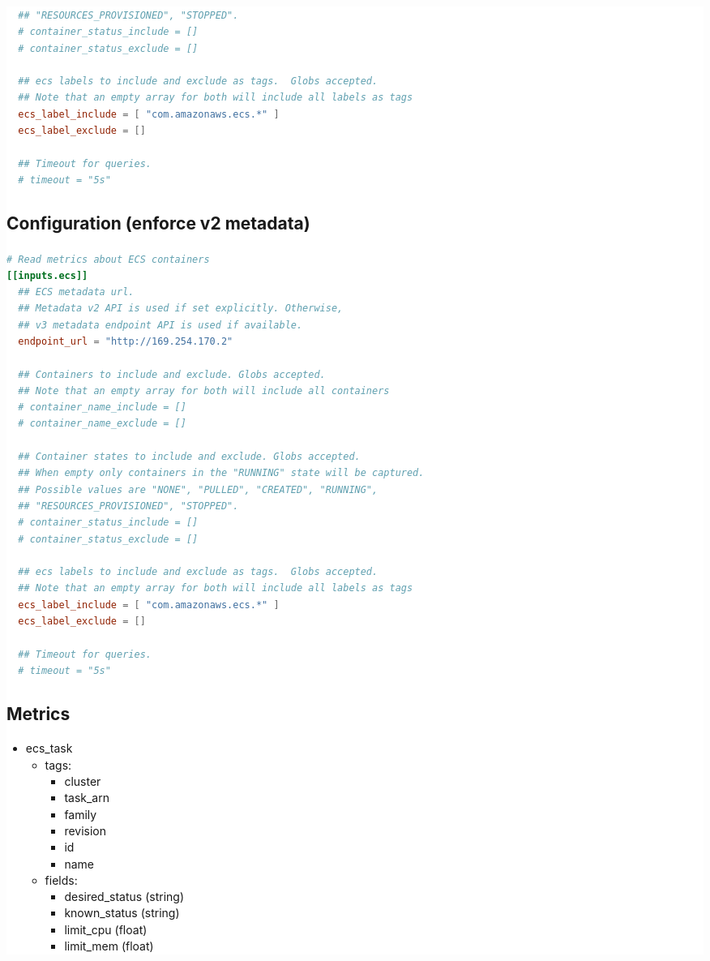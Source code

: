 ```toml @sample.conf
  ## "RESOURCES_PROVISIONED", "STOPPED".
  # container_status_include = []
  # container_status_exclude = []

  ## ecs labels to include and exclude as tags.  Globs accepted.
  ## Note that an empty array for both will include all labels as tags
  ecs_label_include = [ "com.amazonaws.ecs.*" ]
  ecs_label_exclude = []

  ## Timeout for queries.
  # timeout = "5s"
```

## Configuration (enforce v2 metadata)

```toml
# Read metrics about ECS containers
[[inputs.ecs]]
  ## ECS metadata url.
  ## Metadata v2 API is used if set explicitly. Otherwise,
  ## v3 metadata endpoint API is used if available.
  endpoint_url = "http://169.254.170.2"

  ## Containers to include and exclude. Globs accepted.
  ## Note that an empty array for both will include all containers
  # container_name_include = []
  # container_name_exclude = []

  ## Container states to include and exclude. Globs accepted.
  ## When empty only containers in the "RUNNING" state will be captured.
  ## Possible values are "NONE", "PULLED", "CREATED", "RUNNING",
  ## "RESOURCES_PROVISIONED", "STOPPED".
  # container_status_include = []
  # container_status_exclude = []

  ## ecs labels to include and exclude as tags.  Globs accepted.
  ## Note that an empty array for both will include all labels as tags
  ecs_label_include = [ "com.amazonaws.ecs.*" ]
  ecs_label_exclude = []

  ## Timeout for queries.
  # timeout = "5s"
```

## Metrics

- ecs_task
  - tags:
    - cluster
    - task_arn
    - family
    - revision
    - id
    - name
  - fields:
    - desired_status (string)
    - known_status (string)
    - limit_cpu (float)
    - limit_mem (float)


[ecs]: https://aws.amazon.com/ecs/
[metadata]: https://docs.aws.amazon.com/AmazonECS/latest/developerguide/task-metadata-endpoint.html
[v2_endpoint]: https://docs.aws.amazon.com/AmazonECS/latest/developerguide/task-metadata-endpoint-v2.html
[v3_endpoint]: https://docs.aws.amazon.com/AmazonECS/latest/developerguide/task-metadata-endpoint-v3.html
[CONFIGURATION.md]: ../../../docs/CONFIGURATION.md#plugins